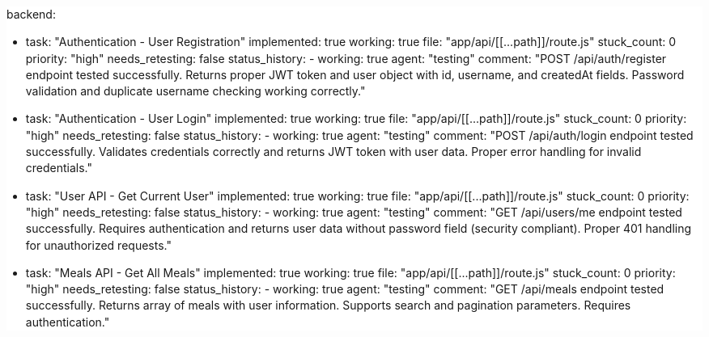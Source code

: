backend:
  - task: "Authentication - User Registration"
    implemented: true
    working: true
    file: "app/api/[[...path]]/route.js"
    stuck_count: 0
    priority: "high"
    needs_retesting: false
    status_history:
        - working: true
          agent: "testing"
          comment: "POST /api/auth/register endpoint tested successfully. Returns proper JWT token and user object with id, username, and createdAt fields. Password validation and duplicate username checking working correctly."

  - task: "Authentication - User Login"
    implemented: true
    working: true
    file: "app/api/[[...path]]/route.js"
    stuck_count: 0
    priority: "high"
    needs_retesting: false
    status_history:
        - working: true
          agent: "testing"
          comment: "POST /api/auth/login endpoint tested successfully. Validates credentials correctly and returns JWT token with user data. Proper error handling for invalid credentials."

  - task: "User API - Get Current User"
    implemented: true
    working: true
    file: "app/api/[[...path]]/route.js"
    stuck_count: 0
    priority: "high"
    needs_retesting: false
    status_history:
        - working: true
          agent: "testing"
          comment: "GET /api/users/me endpoint tested successfully. Requires authentication and returns user data without password field (security compliant). Proper 401 handling for unauthorized requests."

  - task: "Meals API - Get All Meals"
    implemented: true
    working: true
    file: "app/api/[[...path]]/route.js"
    stuck_count: 0
    priority: "high"
    needs_retesting: false
    status_history:
        - working: true
          agent: "testing"
          comment: "GET /api/meals endpoint tested successfully. Returns array of meals with user information. Supports search and pagination parameters. Requires authentication."
